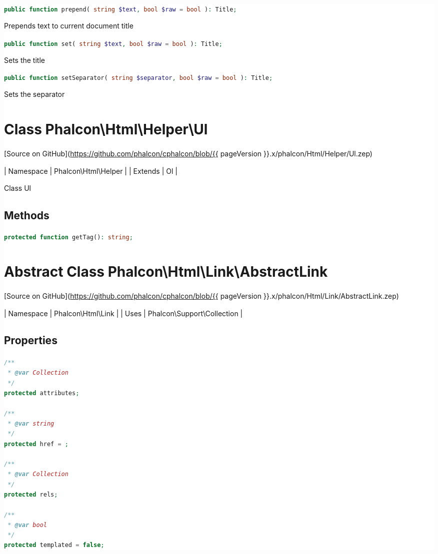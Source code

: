 
```php
public function prepend( string $text, bool $raw = bool ): Title;
```
Prepends text to current document title


```php
public function set( string $text, bool $raw = bool ): Title;
```
Sets the title


```php
public function setSeparator( string $separator, bool $raw = bool ): Title;
```
Sets the separator




<h1 id="html-helper-ul">Class Phalcon\Html\Helper\Ul</h1>

[Source on GitHub](https://github.com/phalcon/cphalcon/blob/{{ pageVersion }}.x/phalcon/Html/Helper/Ul.zep)

| Namespace  | Phalcon\Html\Helper | | Extends    | Ol |

Class Ul


## Methods

```php
protected function getTag(): string;
```





<h1 id="html-link-abstractlink">Abstract Class Phalcon\Html\Link\AbstractLink</h1>

[Source on GitHub](https://github.com/phalcon/cphalcon/blob/{{ pageVersion }}.x/phalcon/Html/Link/AbstractLink.zep)

| Namespace  | Phalcon\Html\Link | | Uses       | Phalcon\Support\Collection |

## Properties
```php
/**
 * @var Collection
 */
protected attributes;

/**
 * @var string
 */
protected href = ;

/**
 * @var Collection
 */
protected rels;

/**
 * @var bool
 */
protected templated = false;

```
